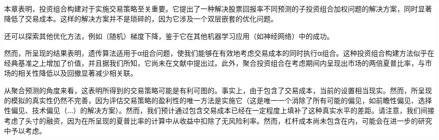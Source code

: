 本章表明，投资组合构建对于实施交易策略至关重要。它提出了一种解决股票回报率不同预测的子投资组合加权问题的解决方案，同时显著降低了交易成本。这样的解决方案并不是琐碎的，因为它涉及一个双层嵌套的优化问题。

还可以探索其他优化方法，例如（随机）梯度下降，鉴于它在其他机器学习应用（如神经网络）中的成功。

然而，所呈现的结果表明，遗传算法适用于α组合问题，使我们能够在有效地考虑交易成本的同时执行α组合。这种投资组合构建方法似乎在经典基准之上增加了价值，并且据我们所知，它尚未在文献中提出过。此外，聚合投资组合在考虑期间内呈现出市场的两倍夏普比率，与市场的相关性降低以及回撤显著减少相关联。

从聚合预测的角度来看，这表明所得到的交易策略可能是有利可图的。事实上，由于包含了交易成本，当前的设置相当现实。然而，所呈现的模拟的真实性仍然不完善，因为评估交易策略的盈利性的唯一方法是实施它（这是唯一一个消除了所有可能的偏见，如前瞻性偏见、选择性偏见、技术偏见（...）的解决方案）。然而，我们预计通过包含交易成本已经在一定程度上填补了这种真实水平的差距。请注意，我们间接考虑了头寸的融资，因为在所呈现的夏普比率的计算中从收益中扣除了无风险利率。然而，杠杆成本尚未包含在内，可能会在进一步的研究中予以考虑。
